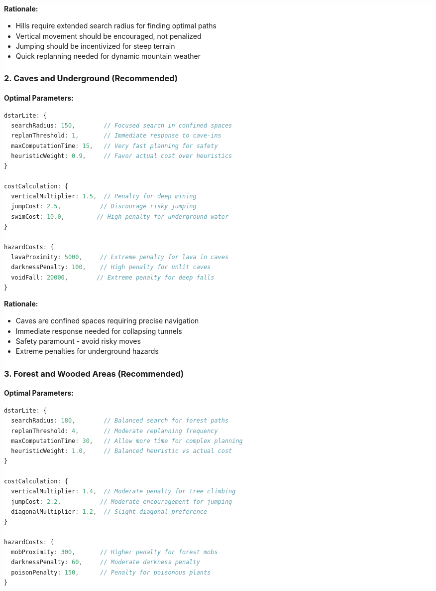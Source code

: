 **Rationale:**
- Hills require extended search radius for finding optimal paths
- Vertical movement should be encouraged, not penalized
- Jumping should be incentivized for steep terrain
- Quick replanning needed for dynamic mountain weather

### 2. Caves and Underground (Recommended)

**Optimal Parameters:**
```typescript
dstarLite: {
  searchRadius: 150,        // Focused search in confined spaces
  replanThreshold: 1,       // Immediate response to cave-ins
  maxComputationTime: 15,   // Very fast planning for safety
  heuristicWeight: 0.9,     // Favor actual cost over heuristics
}

costCalculation: {
  verticalMultiplier: 1.5,  // Penalty for deep mining
  jumpCost: 2.5,           // Discourage risky jumping
  swimCost: 10.0,         // High penalty for underground water
}

hazardCosts: {
  lavaProximity: 5000,     // Extreme penalty for lava in caves
  darknessPenalty: 100,    // High penalty for unlit caves
  voidFall: 20000,        // Extreme penalty for deep falls
}
```

**Rationale:**
- Caves are confined spaces requiring precise navigation
- Immediate response needed for collapsing tunnels
- Safety paramount - avoid risky moves
- Extreme penalties for underground hazards

### 3. Forest and Wooded Areas (Recommended)

**Optimal Parameters:**
```typescript
dstarLite: {
  searchRadius: 180,        // Balanced search for forest paths
  replanThreshold: 4,       // Moderate replanning frequency
  maxComputationTime: 30,   // Allow more time for complex planning
  heuristicWeight: 1.0,     // Balanced heuristic vs actual cost
}

costCalculation: {
  verticalMultiplier: 1.4,  // Moderate penalty for tree climbing
  jumpCost: 2.2,           // Moderate encouragement for jumping
  diagonalMultiplier: 1.2,  // Slight diagonal preference
}

hazardCosts: {
  mobProximity: 300,       // Higher penalty for forest mobs
  darknessPenalty: 60,     // Moderate darkness penalty
  poisonPenalty: 150,      // Penalty for poisonous plants
}
```

